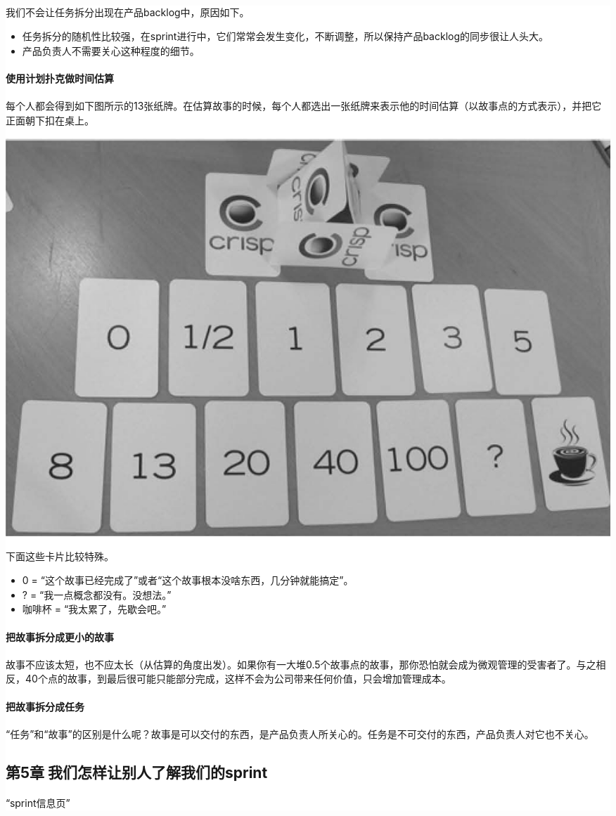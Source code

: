 我们不会让任务拆分出现在产品backlog中，原因如下。

- 任务拆分的随机性比较强，在sprint进行中，它们常常会发生变化，不断调整，所以保持产品backlog的同步很让人头大。
- 产品负责人不需要关心这种程度的细节。

#### 使用计划扑克做时间估算
每个人都会得到如下图所示的13张纸牌。在估算故事的时候，每个人都选出一张纸牌来表示他的时间估算（以故事点的方式表示），并把它正面朝下扣在桌上。

![1](scrum-xp10.png)

下面这些卡片比较特殊。

- 0 = “这个故事已经完成了”或者“这个故事根本没啥东西，几分钟就能搞定”。
- ? = “我一点概念都没有。没想法。”
- 咖啡杯 = “我太累了，先歇会吧。”

#### 把故事拆分成更小的故事
故事不应该太短，也不应太长（从估算的角度出发）。如果你有一大堆0.5个故事点的故事，那你恐怕就会成为微观管理的受害者了。与之相反，40个点的故事，到最后很可能只能部分完成，这样不会为公司带来任何价值，只会增加管理成本。

#### 把故事拆分成任务
“任务”和“故事”的区别是什么呢？故事是可以交付的东西，是产品负责人所关心的。任务是不可交付的东西，产品负责人对它也不关心。

## 第5章 我们怎样让别人了解我们的sprint
“sprint信息页”
